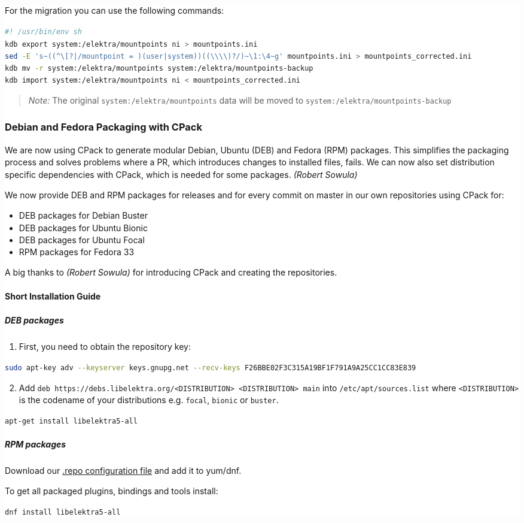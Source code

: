 For the migration you can use the following commands:

```sh
#! /usr/bin/env sh
kdb export system:/elektra/mountpoints ni > mountpoints.ini
sed -E 's~((^\[?|/mountpoint = )(user|system))((\\\\)?/)~\1:\4~g' mountpoints.ini > mountpoints_corrected.ini
kdb mv -r system:/elektra/mountpoints system:/elektra/mountpoints-backup
kdb import system:/elektra/mountpoints ni < mountpoints_corrected.ini
```

> _Note:_ The original `system:/elektra/mountpoints` data will be moved to `system:/elektra/mountpoints-backup`

<a id="hl-2"></a>

### Debian and Fedora Packaging with CPack

We are now using CPack to generate modular Debian, Ubuntu (DEB) and Fedora (RPM) packages. This simplifies the packaging process and solves problems where a PR, which introduces changes to installed files, fails. We can now also set distribution specific dependencies with CPack, which is needed for some packages. _(Robert Sowula)_

We now provide DEB and RPM packages for releases and for every commit on master in our own repositories using CPack for:

- DEB packages for Debian Buster
- DEB packages for Ubuntu Bionic
- DEB packages for Ubuntu Focal
- RPM packages for Fedora 33

A big thanks to _(Robert Sowula)_ for introducing CPack and creating the repositories.

#### Short Installation Guide

##### DEB packages

1. First, you need to obtain the repository key:

```sh
sudo apt-key adv --keyserver keys.gnupg.net --recv-keys F26BBE02F3C315A19BF1F791A9A25CC1CC83E839
```

2. Add `deb https://debs.libelektra.org/<DISTRIBUTION> <DISTRIBUTION> main` into `/etc/apt/sources.list`
   where `<DISTRIBUTION>` is the codename of your distributions e.g. `focal`, `bionic` or `buster`.

```sh
apt-get install libelektra5-all
```

##### RPM packages

Download our [.repo configuration file](https://rpms.libelektra.org/fedora-33/libelektra.repo) and add it to yum/dnf.

To get all packaged plugins, bindings and tools install:

```sh
dnf install libelektra5-all
```
